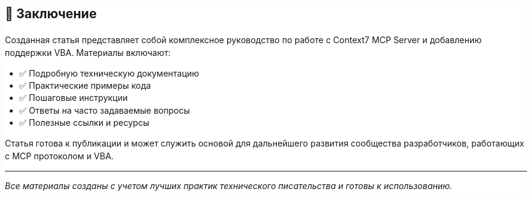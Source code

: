 ## 📝 Заключение

Созданная статья представляет собой комплексное руководство по работе с Context7 MCP Server и добавлению поддержки VBA. Материалы включают:

- ✅ Подробную техническую документацию
- ✅ Практические примеры кода
- ✅ Пошаговые инструкции
- ✅ Ответы на часто задаваемые вопросы
- ✅ Полезные ссылки и ресурсы

Статья готова к публикации и может служить основой для дальнейшего развития сообщества разработчиков, работающих с MCP протоколом и VBA.

---

*Все материалы созданы с учетом лучших практик технического писательства и готовы к использованию.* 